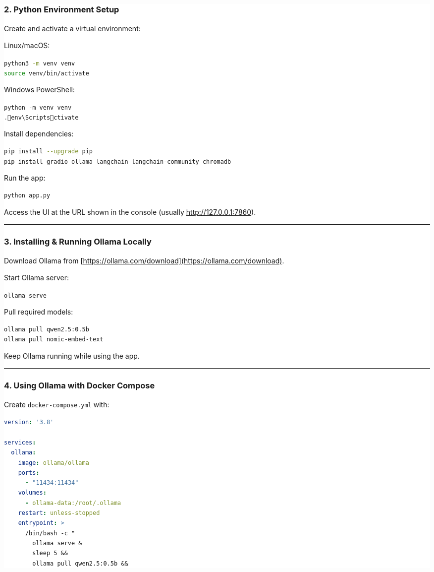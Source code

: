 
### 2. Python Environment Setup

Create and activate a virtual environment:

Linux/macOS:
```bash
python3 -m venv venv
source venv/bin/activate
```

Windows PowerShell:
```powershell
python -m venv venv
.env\Scriptsctivate
```

Install dependencies:
```bash
pip install --upgrade pip
pip install gradio ollama langchain langchain-community chromadb
```

Run the app:
```bash
python app.py
```

Access the UI at the URL shown in the console (usually http://127.0.0.1:7860).

---

### 3. Installing & Running Ollama Locally

Download Ollama from [https://ollama.com/download](https://ollama.com/download).  

Start Ollama server:
```bash
ollama serve
```

Pull required models:
```bash
ollama pull qwen2.5:0.5b
ollama pull nomic-embed-text
```

Keep Ollama running while using the app.

---

### 4. Using Ollama with Docker Compose

Create `docker-compose.yml` with:

```yaml
version: '3.8'

services:
  ollama:
    image: ollama/ollama
    ports:
      - "11434:11434"
    volumes:
      - ollama-data:/root/.ollama
    restart: unless-stopped
    entrypoint: >
      /bin/bash -c "
        ollama serve &
        sleep 5 &&
        ollama pull qwen2.5:0.5b &&
```
